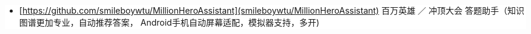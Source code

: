 * [https://github.com/smileboywtu/MillionHeroAssistant](smileboywtu/MillionHeroAssistant) 百万英雄 ／ 冲顶大会 答题助手（知识图谱更加专业，自动推荐答案， Android手机自动屏幕适配，模拟器支持，多开)
